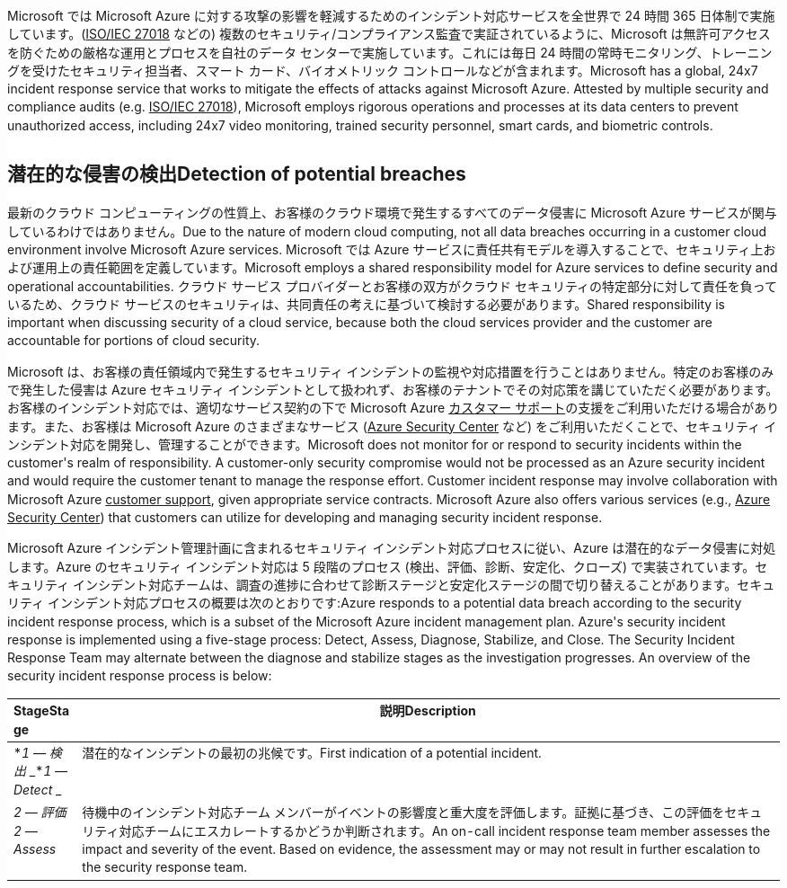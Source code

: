 <span data-ttu-id="3dda7-p103">Microsoft では Microsoft Azure に対する攻撃の影響を軽減するためのインシデント対応サービスを全世界で 24 時間 365 日体制で実施しています。([ISO/IEC 27018](offering-iso-27018.md) などの) 複数のセキュリティ/コンプライアンス監査で実証されているように、Microsoft は無許可アクセスを防ぐための厳格な運用とプロセスを自社のデータ センターで実施しています。これには毎日 24 時間の常時モニタリング、トレーニングを受けたセキュリティ担当者、スマート カード、バイオメトリック コントロールなどが含まれます。</span><span class="sxs-lookup"><span data-stu-id="3dda7-p103">Microsoft has a global, 24x7 incident response service that works to mitigate the effects of attacks against Microsoft Azure. Attested by multiple security and compliance audits (e.g. [ISO/IEC 27018](offering-iso-27018.md)), Microsoft employs rigorous operations and processes at its data centers to prevent unauthorized access, including 24x7 video monitoring, trained security personnel, smart cards, and biometric controls.</span></span>

## <a name="detection-of-potential-breaches"></a><span data-ttu-id="3dda7-114">潜在的な侵害の検出</span><span class="sxs-lookup"><span data-stu-id="3dda7-114">Detection of potential breaches</span></span>

<span data-ttu-id="3dda7-115">最新のクラウド コンピューティングの性質上、お客様のクラウド環境で発生するすべてのデータ侵害に Microsoft Azure サービスが関与しているわけではありません。</span><span class="sxs-lookup"><span data-stu-id="3dda7-115">Due to the nature of modern cloud computing, not all data breaches occurring in a customer cloud environment involve Microsoft Azure services.</span></span> <span data-ttu-id="3dda7-116">Microsoft では Azure サービスに責任共有モデルを導入することで、セキュリティ上および運用上の責任範囲を定義しています。</span><span class="sxs-lookup"><span data-stu-id="3dda7-116">Microsoft employs a shared responsibility model for Azure services to define security and operational accountabilities.</span></span> <span data-ttu-id="3dda7-117">クラウド サービス プロバイダーとお客様の双方がクラウド セキュリティの特定部分に対して責任を負っているため、クラウド サービスのセキュリティは、共同責任の考えに基づいて検討する必要があります。</span><span class="sxs-lookup"><span data-stu-id="3dda7-117">Shared responsibility is important when discussing security of a cloud service, because both the cloud services provider and the customer are accountable for portions of cloud security.</span></span>

<span data-ttu-id="3dda7-p105">Microsoft は、お客様の責任領域内で発生するセキュリティ インシデントの監視や対応措置を行うことはありません。特定のお客様のみで発生した侵害は Azure セキュリティ インシデントとして扱われず、お客様のテナントでその対応策を講じていただく必要があります。お客様のインシデント対応では、適切なサービス契約の下で Microsoft Azure [カスタマー サポート](https://azure.microsoft.com/support/options/)の支援をご利用いただける場合があります。また、お客様は Microsoft Azure のさまざまなサービス ([Azure Security Center](https://azure.microsoft.com/services/security-center/) など) をご利用いただくことで、セキュリティ インシデント対応を開発し、管理することができます。</span><span class="sxs-lookup"><span data-stu-id="3dda7-p105">Microsoft does not monitor for or respond to security incidents within the customer's realm of responsibility. A customer-only security compromise would not be processed as an Azure security incident and would require the customer tenant to manage the response effort. Customer incident response may involve collaboration with Microsoft Azure [customer support](https://azure.microsoft.com/support/options/), given appropriate service contracts. Microsoft Azure also offers various services (e.g., [Azure Security Center](https://azure.microsoft.com/services/security-center/)) that customers can utilize for developing and managing security incident response.</span></span>

<span data-ttu-id="3dda7-p106">Microsoft Azure インシデント管理計画に含まれるセキュリティ インシデント対応プロセスに従い、Azure は潜在的なデータ侵害に対処します。Azure のセキュリティ インシデント対応は 5 段階のプロセス (検出、評価、診断、安定化、クローズ) で実装されています。セキュリティ インシデント対応チームは、調査の進捗に合わせて診断ステージと安定化ステージの間で切り替えることがあります。セキュリティ インシデント対応プロセスの概要は次のとおりです:</span><span class="sxs-lookup"><span data-stu-id="3dda7-p106">Azure responds to a potential data breach according to the security incident response process, which is a subset of the Microsoft Azure incident management plan. Azure's security incident response is implemented using a five-stage process: Detect, Assess, Diagnose, Stabilize, and Close. The Security Incident Response Team may alternate between the diagnose and stabilize stages as the investigation progresses. An overview of the security incident response process is below:</span></span>

|<span data-ttu-id="3dda7-126">**Stage**</span><span class="sxs-lookup"><span data-stu-id="3dda7-126">**Stage**</span></span>|<span data-ttu-id="3dda7-127">**説明**</span><span class="sxs-lookup"><span data-stu-id="3dda7-127">**Description**</span></span>|
|:------- |------------- |
| <span data-ttu-id="3dda7-128">\**_1 — 検出_* _</span><span class="sxs-lookup"><span data-stu-id="3dda7-128">\**_1 — Detect_* _</span></span> | <span data-ttu-id="3dda7-129">潜在的なインシデントの最初の兆候です。</span><span class="sxs-lookup"><span data-stu-id="3dda7-129">First indication of a potential incident.</span></span> |
| <span data-ttu-id="3dda7-130">_*_2 — 評価_*_</span><span class="sxs-lookup"><span data-stu-id="3dda7-130">_*_2 — Assess_*_</span></span> | <span data-ttu-id="3dda7-p107">待機中のインシデント対応チーム メンバーがイベントの影響度と重大度を評価します。証拠に基づき、この評価をセキュリティ対応チームにエスカレートするかどうか判断されます。</span><span class="sxs-lookup"><span data-stu-id="3dda7-p107">An on-call incident response team member assesses the impact and severity of the event. Based on evidence, the assessment may or may not result in further escalation to the security response team.</span></span> |